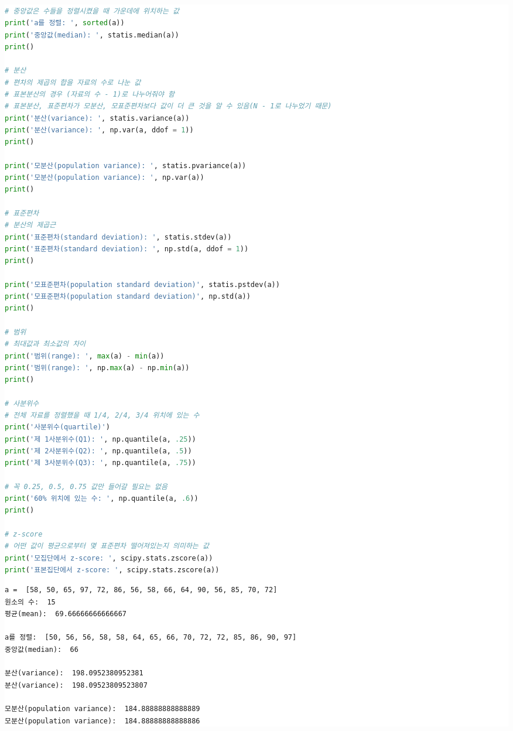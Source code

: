 ```python
# 중앙값은 수들을 정렬시켰을 때 가운데에 위치하는 값
print('a를 정렬: ', sorted(a))
print('중앙값(median): ', statis.median(a))
print()

# 분산
# 편차의 제곱의 합을 자료의 수로 나눈 값
# 표본분산의 경우 (자료의 수 - 1)로 나누어줘야 함
# 표본분산, 표준편차가 모분산, 모표준편차보다 값이 더 큰 것을 알 수 있음(N - 1로 나누었기 때문)
print('분산(variance): ', statis.variance(a))
print('분산(variance): ', np.var(a, ddof = 1))
print()

print('모분산(population variance): ', statis.pvariance(a))
print('모분산(population variance): ', np.var(a))
print()

# 표준편차
# 분산의 제곱근
print('표준편차(standard deviation): ', statis.stdev(a))
print('표준편차(standard deviation): ', np.std(a, ddof = 1))
print()

print('모표준편차(population standard deviation)', statis.pstdev(a))
print('모표준편차(population standard deviation)', np.std(a))
print()

# 범위
# 최대값과 최소값의 차이
print('범위(range): ', max(a) - min(a))
print('범위(range): ', np.max(a) - np.min(a))
print()

# 사분위수
# 전체 자료를 정렬했을 때 1/4, 2/4, 3/4 위치에 있는 수
print('사분위수(quartile)')
print('제 1사분위수(Q1): ', np.quantile(a, .25))
print('제 2사분위수(Q2): ', np.quantile(a, .5))
print('제 3사분위수(Q3): ', np.quantile(a, .75))

# 꼭 0.25, 0.5, 0.75 값만 들어갈 필요는 없음
print('60% 위치에 있는 수: ', np.quantile(a, .6))
print()

# z-score
# 어떤 값이 평균으로부터 몇 표준편차 떨어져있는지 의미하는 값
print('모집단에서 z-score: ', scipy.stats.zscore(a))
print('표본집단에서 z-score: ', scipy.stats.zscore(a))
```

```
a =  [58, 50, 65, 97, 72, 86, 56, 58, 66, 64, 90, 56, 85, 70, 72]
원소의 수:  15
평균(mean):  69.66666666666667

a를 정렬:  [50, 56, 56, 58, 58, 64, 65, 66, 70, 72, 72, 85, 86, 90, 97]
중앙값(median):  66

분산(variance):  198.0952380952381
분산(variance):  198.09523809523807

모분산(population variance):  184.88888888888889
모분산(population variance):  184.88888888888886

```